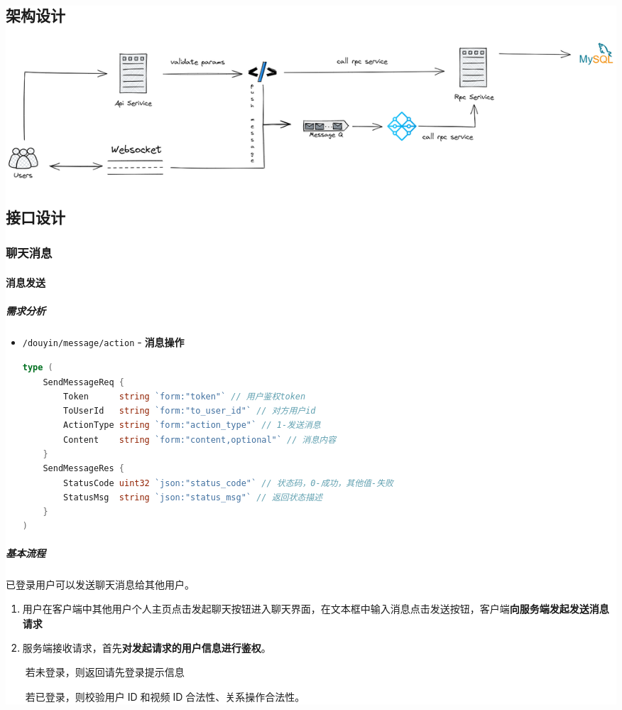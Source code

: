 ## 架构设计

<div style="text-align: center">
<img src="image/chat-module.png">
</div>

## 接口设计

### 聊天消息

#### 消息发送

##### 需求分析

- `/douyin/message/action` - **消息操作**

    ```go
    type (
    	SendMessageReq {
    		Token      string `form:"token"` // 用户鉴权token
    		ToUserId   string `form:"to_user_id"` // 对方用户id
    		ActionType string `form:"action_type"` // 1-发送消息
    		Content    string `form:"content,optional"` // 消息内容
    	}
    	SendMessageRes {
    		StatusCode uint32 `json:"status_code"` // 状态码，0-成功，其他值-失败
    		StatusMsg  string `json:"status_msg"` // 返回状态描述
    	}
    )
    ```

##### 基本流程

已登录用户可以发送聊天消息给其他用户。

1. 用户在客户端中其他用户个人主页点击发起聊天按钮进入聊天界面，在文本框中输入消息点击发送按钮，客户端**向服务端发起发送消息请求**

2. 服务端接收请求，首先**对发起请求的用户信息进行鉴权**。

    ​	若未登录，则返回请先登录提示信息

    ​	若已登录，则校验用户 ID 和视频 ID 合法性、关系操作合法性。
